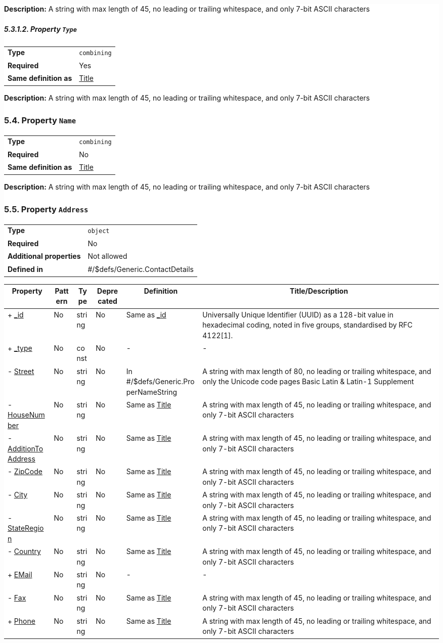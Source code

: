 **Description:** A string with max length of 45, no leading or trailing whitespace, and only 7-bit ASCII characters

##### <a id="Client_Identification_items_Type"></a>5.3.1.2. Property `Type`

|                        |                 |
| ---------------------- | --------------- |
| **Type**               | `combining`     |
| **Required**           | Yes             |
| **Same definition as** | [Title](#Title) |

**Description:** A string with max length of 45, no leading or trailing whitespace, and only 7-bit ASCII characters

### <a id="Client_Name"></a>5.4. Property `Name`

|                        |                 |
| ---------------------- | --------------- |
| **Type**               | `combining`     |
| **Required**           | No              |
| **Same definition as** | [Title](#Title) |

**Description:** A string with max length of 45, no leading or trailing whitespace, and only 7-bit ASCII characters

### <a id="Client_Address"></a>5.5. Property `Address`

|                           |                                |
| ------------------------- | ------------------------------ |
| **Type**                  | `object`                       |
| **Required**              | No                             |
| **Additional properties** | Not allowed                    |
| **Defined in**            | #/$defs/Generic.ContactDetails |

| Property                                                  | Pattern | Type   | Deprecated | Definition                          | Title/Description                                                                                                                   |
| --------------------------------------------------------- | ------- | ------ | ---------- | ----------------------------------- | ----------------------------------------------------------------------------------------------------------------------------------- |
| + [_id](#Client_Address__id )                             | No      | string | No         | Same as [_id](#id )                 | Universally Unique Identifier (UUID) as a 128-bit value in hexadecimal coding, noted in five groups, standardised by RFC 4122[1].   |
| + [_type](#Client_Address__type )                         | No      | const  | No         | -                                   | -                                                                                                                                   |
| - [Street](#Client_Address_Street )                       | No      | string | No         | In #/$defs/Generic.ProperNameString | A string with max length of 80, no leading or trailing whitespace, and only the Unicode code pages Basic Latin & Latin-1 Supplement |
| - [HouseNumber](#Client_Address_HouseNumber )             | No      | string | No         | Same as [Title](#Title )            | A string with max length of 45, no leading or trailing whitespace, and only 7-bit ASCII characters                                  |
| - [AdditionToAddress](#Client_Address_AdditionToAddress ) | No      | string | No         | Same as [Title](#Title )            | A string with max length of 45, no leading or trailing whitespace, and only 7-bit ASCII characters                                  |
| - [ZipCode](#Client_Address_ZipCode )                     | No      | string | No         | Same as [Title](#Title )            | A string with max length of 45, no leading or trailing whitespace, and only 7-bit ASCII characters                                  |
| - [City](#Client_Address_City )                           | No      | string | No         | Same as [Title](#Title )            | A string with max length of 45, no leading or trailing whitespace, and only 7-bit ASCII characters                                  |
| - [StateRegion](#Client_Address_StateRegion )             | No      | string | No         | Same as [Title](#Title )            | A string with max length of 45, no leading or trailing whitespace, and only 7-bit ASCII characters                                  |
| - [Country](#Client_Address_Country )                     | No      | string | No         | Same as [Title](#Title )            | A string with max length of 45, no leading or trailing whitespace, and only 7-bit ASCII characters                                  |
| + [EMail](#Client_Address_EMail )                         | No      | string | No         | -                                   | -                                                                                                                                   |
| - [Fax](#Client_Address_Fax )                             | No      | string | No         | Same as [Title](#Title )            | A string with max length of 45, no leading or trailing whitespace, and only 7-bit ASCII characters                                  |
| + [Phone](#Client_Address_Phone )                         | No      | string | No         | Same as [Title](#Title )            | A string with max length of 45, no leading or trailing whitespace, and only 7-bit ASCII characters                                  |
